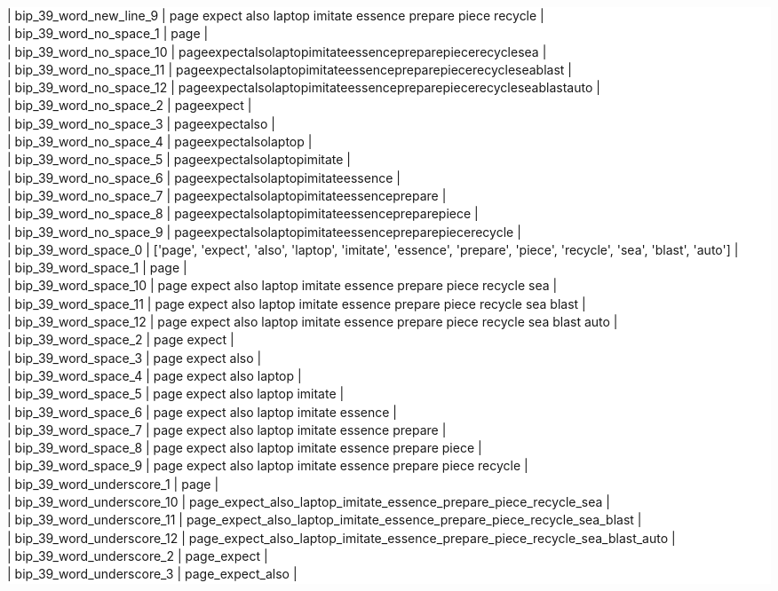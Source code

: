 | bip_39_word_new_line_9 | page
expect
also
laptop
imitate
essence
prepare
piece
recycle |  
| bip_39_word_no_space_1 | page |  
| bip_39_word_no_space_10 | pageexpectalsolaptopimitateessencepreparepiecerecyclesea |  
| bip_39_word_no_space_11 | pageexpectalsolaptopimitateessencepreparepiecerecycleseablast |  
| bip_39_word_no_space_12 | pageexpectalsolaptopimitateessencepreparepiecerecycleseablastauto |  
| bip_39_word_no_space_2 | pageexpect |  
| bip_39_word_no_space_3 | pageexpectalso |  
| bip_39_word_no_space_4 | pageexpectalsolaptop |  
| bip_39_word_no_space_5 | pageexpectalsolaptopimitate |  
| bip_39_word_no_space_6 | pageexpectalsolaptopimitateessence |  
| bip_39_word_no_space_7 | pageexpectalsolaptopimitateessenceprepare |  
| bip_39_word_no_space_8 | pageexpectalsolaptopimitateessencepreparepiece |  
| bip_39_word_no_space_9 | pageexpectalsolaptopimitateessencepreparepiecerecycle |  
| bip_39_word_space_0 | ['page', 'expect', 'also', 'laptop', 'imitate', 'essence', 'prepare', 'piece', 'recycle', 'sea', 'blast', 'auto'] |  
| bip_39_word_space_1 | page |  
| bip_39_word_space_10 | page expect also laptop imitate essence prepare piece recycle sea |  
| bip_39_word_space_11 | page expect also laptop imitate essence prepare piece recycle sea blast |  
| bip_39_word_space_12 | page expect also laptop imitate essence prepare piece recycle sea blast auto |  
| bip_39_word_space_2 | page expect |  
| bip_39_word_space_3 | page expect also |  
| bip_39_word_space_4 | page expect also laptop |  
| bip_39_word_space_5 | page expect also laptop imitate |  
| bip_39_word_space_6 | page expect also laptop imitate essence |  
| bip_39_word_space_7 | page expect also laptop imitate essence prepare |  
| bip_39_word_space_8 | page expect also laptop imitate essence prepare piece |  
| bip_39_word_space_9 | page expect also laptop imitate essence prepare piece recycle |  
| bip_39_word_underscore_1 | page |  
| bip_39_word_underscore_10 | page_expect_also_laptop_imitate_essence_prepare_piece_recycle_sea |  
| bip_39_word_underscore_11 | page_expect_also_laptop_imitate_essence_prepare_piece_recycle_sea_blast |  
| bip_39_word_underscore_12 | page_expect_also_laptop_imitate_essence_prepare_piece_recycle_sea_blast_auto |  
| bip_39_word_underscore_2 | page_expect |  
| bip_39_word_underscore_3 | page_expect_also |  